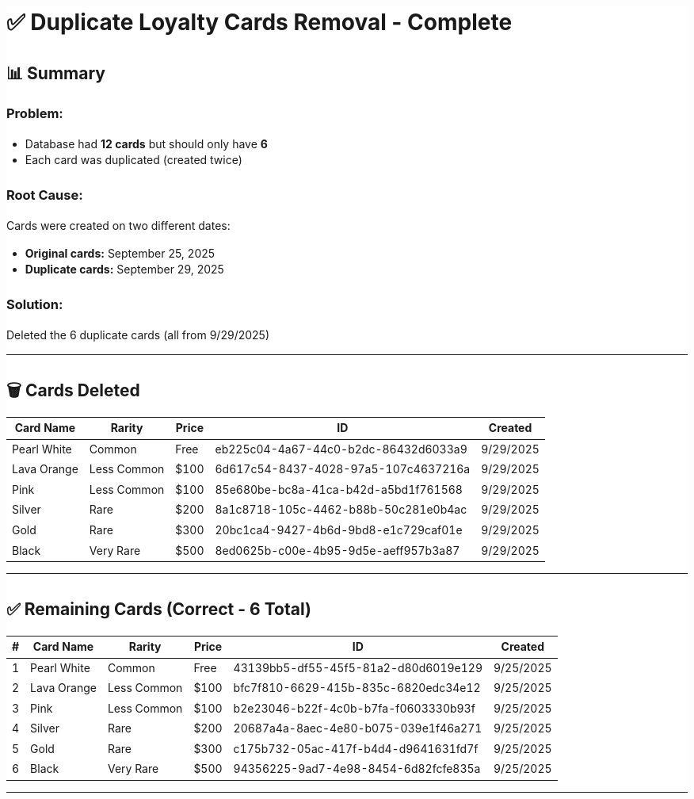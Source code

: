 # ✅ Duplicate Loyalty Cards Removal - Complete

## 📊 **Summary**

### **Problem:**
- Database had **12 cards** but should only have **6**
- Each card was duplicated (created twice)

### **Root Cause:**
Cards were created on two different dates:
- **Original cards:** September 25, 2025
- **Duplicate cards:** September 29, 2025

### **Solution:**
Deleted the 6 duplicate cards (all from 9/29/2025)

---

## 🗑️ **Cards Deleted**

| Card Name | Rarity | Price | ID | Created |
|-----------|--------|-------|-----|---------|
| Pearl White | Common | Free | eb225c04-4a67-44c0-b2dc-86432d6033a9 | 9/29/2025 |
| Lava Orange | Less Common | $100 | 6d617c54-8437-4028-97a5-107c4637216a | 9/29/2025 |
| Pink | Less Common | $100 | 85e680be-bc8a-41ca-b42d-a5bd1f761568 | 9/29/2025 |
| Silver | Rare | $200 | 8a1c8718-105c-4462-b88b-50c281e0b4ac | 9/29/2025 |
| Gold | Rare | $300 | 20bc1ca4-9427-4b6d-9bd8-e1c729caf01e | 9/29/2025 |
| Black | Very Rare | $500 | 8ed0625b-c00e-4b95-9d5e-aeff957b3a87 | 9/29/2025 |

---

## ✅ **Remaining Cards (Correct - 6 Total)**

| # | Card Name | Rarity | Price | ID | Created |
|---|-----------|--------|-------|-----|---------|
| 1 | Pearl White | Common | Free | 43139bb5-df55-45f5-81a2-d80d6019e129 | 9/25/2025 |
| 2 | Lava Orange | Less Common | $100 | bfc7f810-6629-415b-835c-6820edc34e12 | 9/25/2025 |
| 3 | Pink | Less Common | $100 | b2e23046-b22f-4c0b-b7fa-f0603330b93f | 9/25/2025 |
| 4 | Silver | Rare | $200 | 20687a4a-8aec-4e80-b075-039e1f46a271 | 9/25/2025 |
| 5 | Gold | Rare | $300 | c175b732-05ac-417f-b4d4-d9641631fd7f | 9/25/2025 |
| 6 | Black | Very Rare | $500 | 94356225-9ad7-4e98-8454-6d82fcfe835a | 9/25/2025 |

---